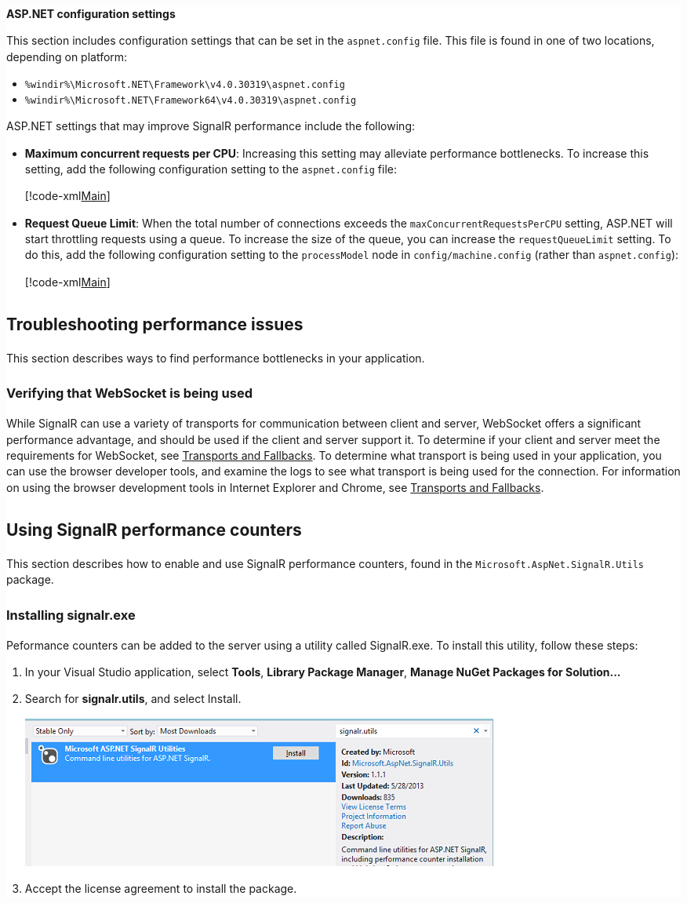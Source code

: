 **ASP.NET configuration settings**

This section includes configuration settings that can be set in the `aspnet.config` file. This file is found in one of two locations, depending on platform:

- `%windir%\Microsoft.NET\Framework\v4.0.30319\aspnet.config`
- `%windir%\Microsoft.NET\Framework64\v4.0.30319\aspnet.config`

ASP.NET settings that may improve SignalR performance include the following:

- **Maximum concurrent requests per CPU**: Increasing this setting may alleviate performance bottlenecks. To increase this setting, add the following configuration setting to the `aspnet.config` file:

    [!code-xml[Main](signalr-performance/samples/sample5.xml?highlight=4)]
- **Request Queue Limit**: When the total number of connections exceeds the `maxConcurrentRequestsPerCPU` setting, ASP.NET will start throttling requests using a queue. To increase the size of the queue, you can increase the `requestQueueLimit` setting. To do this, add the following configuration setting to the `processModel` node in `config/machine.config` (rather than `aspnet.config`):

    [!code-xml[Main](signalr-performance/samples/sample6.xml)]

<a id="troubleshooting"></a>

## Troubleshooting performance issues

This section describes ways to find performance bottlenecks in your application.

### Verifying that WebSocket is being used

While SignalR can use a variety of transports for communication between client and server, WebSocket offers a significant performance advantage, and should be used if the client and server support it. To determine if your client and server meet the requirements for WebSocket, see [Transports and Fallbacks](../getting-started/introduction-to-signalr.md#transports). To determine what transport is being used in your application, you can use the browser developer tools, and examine the logs to see what transport is being used for the connection. For information on using the browser development tools in Internet Explorer and Chrome, see [Transports and Fallbacks](../getting-started/introduction-to-signalr.md#transports).

<a id="perfcounters"></a>

## Using SignalR performance counters

This section describes how to enable and use SignalR performance counters, found in the `Microsoft.AspNet.SignalR.Utils` package.

### Installing signalr.exe

Peformance counters can be added to the server using a utility called SignalR.exe. To install this utility, follow these steps:

1. In your Visual Studio application, select **Tools**, **Library Package Manager**, **Manage NuGet Packages for Solution...**
2. Search for **signalr.utils**, and select Install.

    ![](signalr-performance/_static/image1.png)
3. Accept the license agreement to install the package.
